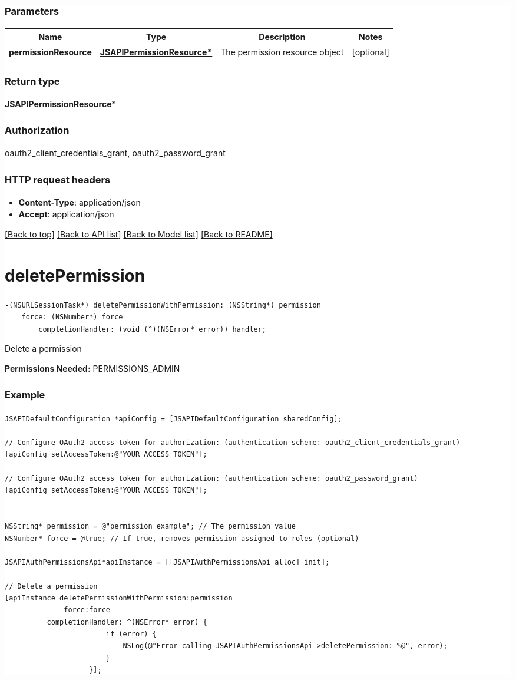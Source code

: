 ### Parameters

Name | Type | Description  | Notes
------------- | ------------- | ------------- | -------------
 **permissionResource** | [**JSAPIPermissionResource***](JSAPIPermissionResource.md)| The permission resource object | [optional] 

### Return type

[**JSAPIPermissionResource***](JSAPIPermissionResource.md)

### Authorization

[oauth2_client_credentials_grant](../README.md#oauth2_client_credentials_grant), [oauth2_password_grant](../README.md#oauth2_password_grant)

### HTTP request headers

 - **Content-Type**: application/json
 - **Accept**: application/json

[[Back to top]](#) [[Back to API list]](../README.md#documentation-for-api-endpoints) [[Back to Model list]](../README.md#documentation-for-models) [[Back to README]](../README.md)

# **deletePermission**
```objc
-(NSURLSessionTask*) deletePermissionWithPermission: (NSString*) permission
    force: (NSNumber*) force
        completionHandler: (void (^)(NSError* error)) handler;
```

Delete a permission

<b>Permissions Needed:</b> PERMISSIONS_ADMIN

### Example 
```objc
JSAPIDefaultConfiguration *apiConfig = [JSAPIDefaultConfiguration sharedConfig];

// Configure OAuth2 access token for authorization: (authentication scheme: oauth2_client_credentials_grant)
[apiConfig setAccessToken:@"YOUR_ACCESS_TOKEN"];

// Configure OAuth2 access token for authorization: (authentication scheme: oauth2_password_grant)
[apiConfig setAccessToken:@"YOUR_ACCESS_TOKEN"];


NSString* permission = @"permission_example"; // The permission value
NSNumber* force = @true; // If true, removes permission assigned to roles (optional)

JSAPIAuthPermissionsApi*apiInstance = [[JSAPIAuthPermissionsApi alloc] init];

// Delete a permission
[apiInstance deletePermissionWithPermission:permission
              force:force
          completionHandler: ^(NSError* error) {
                        if (error) {
                            NSLog(@"Error calling JSAPIAuthPermissionsApi->deletePermission: %@", error);
                        }
                    }];
```

